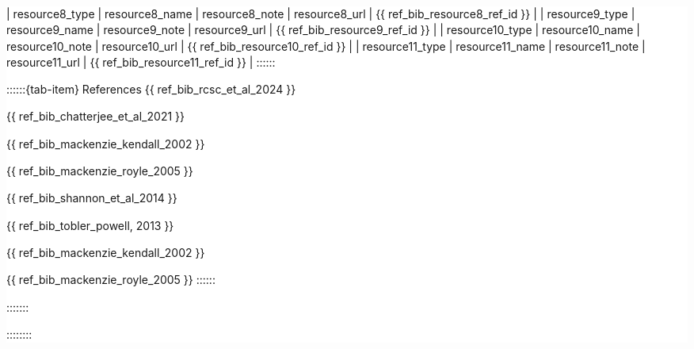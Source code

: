 | resource8_type | resource8_name | resource8_note | resource8_url | {{ ref_bib_resource8_ref_id }} |
| resource9_type | resource9_name | resource9_note | resource9_url | {{ ref_bib_resource9_ref_id }} |
| resource10_type | resource10_name | resource10_note | resource10_url | {{ ref_bib_resource10_ref_id }} |
| resource11_type | resource11_name | resource11_note | resource11_url | {{ ref_bib_resource11_ref_id }} |
::::::

::::::{tab-item} References
{{ ref_bib_rcsc_et_al_2024 }} 

{{ ref_bib_chatterjee_et_al_2021 }}

{{ ref_bib_mackenzie_kendall_2002 }}

{{ ref_bib_mackenzie_royle_2005 }}

{{ ref_bib_shannon_et_al_2014 }}

{{ ref_bib_tobler_powell, 2013 }}

{{ ref_bib_mackenzie_kendall_2002 }}

{{ ref_bib_mackenzie_royle_2005 }} 
::::::

:::::::

::::::::